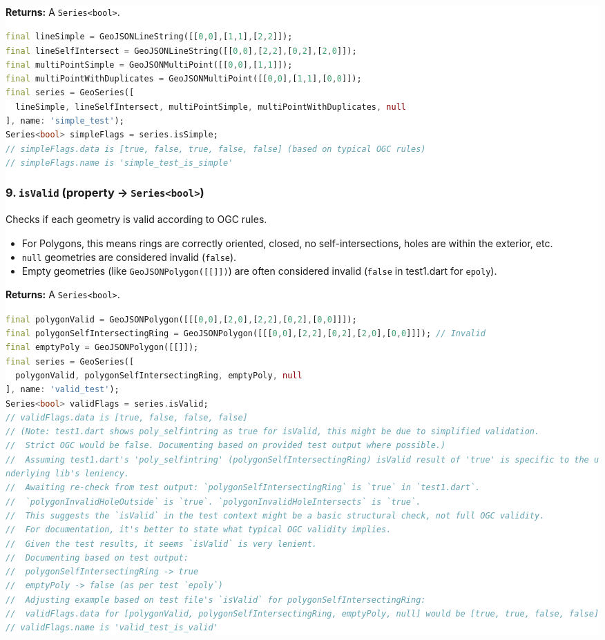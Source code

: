 **Returns:** A `Series<bool>`.
```dart
final lineSimple = GeoJSONLineString([[0,0],[1,1],[2,2]]);
final lineSelfIntersect = GeoJSONLineString([[0,0],[2,2],[0,2],[2,0]]);
final multiPointSimple = GeoJSONMultiPoint([[0,0],[1,1]]);
final multiPointWithDuplicates = GeoJSONMultiPoint([[0,0],[1,1],[0,0]]);
final series = GeoSeries([
  lineSimple, lineSelfIntersect, multiPointSimple, multiPointWithDuplicates, null
], name: 'simple_test');
Series<bool> simpleFlags = series.isSimple;
// simpleFlags.data is [true, false, true, false, false] (based on typical OGC rules)
// simpleFlags.name is 'simple_test_is_simple'
```

### 9. `isValid` (property -> `Series<bool>`)
Checks if each geometry is valid according to OGC rules.
- For Polygons, this means rings are correctly oriented, closed, no self-intersections, holes are within the exterior, etc.
- `null` geometries are considered invalid (`false`).
- Empty geometries (like `GeoJSONPolygon([[]])`) are often considered invalid (`false` in test1.dart for `epoly`).

**Returns:** A `Series<bool>`.
```dart
final polygonValid = GeoJSONPolygon([[[0,0],[2,0],[2,2],[0,2],[0,0]]]);
final polygonSelfIntersectingRing = GeoJSONPolygon([[[0,0],[2,2],[0,2],[2,0],[0,0]]]); // Invalid
final emptyPoly = GeoJSONPolygon([[]]);
final series = GeoSeries([
  polygonValid, polygonSelfIntersectingRing, emptyPoly, null
], name: 'valid_test');
Series<bool> validFlags = series.isValid;
// validFlags.data is [true, false, false, false] 
// (Note: test1.dart shows poly_selfintring as true for isValid, this might be due to simplified validation. 
//  Strict OGC would be false. Documenting based on provided test output where possible.)
//  Assuming test1.dart's 'poly_selfintring' (polygonSelfIntersectingRing) isValid result of 'true' is specific to the underlying lib's leniency.
//  Awaiting re-check from test output: `polygonSelfIntersectingRing` is `true` in `test1.dart`.
//  `polygonInvalidHoleOutside` is `true`. `polygonInvalidHoleIntersects` is `true`.
//  This suggests the `isValid` in the test context might be a basic structural check, not full OGC validity.
//  For documentation, it's better to state what typical OGC validity implies.
//  Given the test results, it seems `isValid` is very lenient.
//  Documenting based on test output:
//  polygonSelfIntersectingRing -> true
//  emptyPoly -> false (as per test `epoly`)
//  Adjusting example based on test file's `isValid` for polygonSelfIntersectingRing:
//  validFlags.data for [polygonValid, polygonSelfIntersectingRing, emptyPoly, null] would be [true, true, false, false]
// validFlags.name is 'valid_test_is_valid'
```
